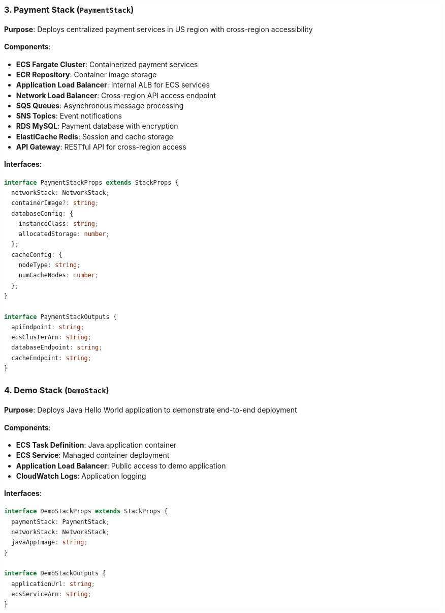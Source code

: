 ### 3. Payment Stack (`PaymentStack`)

**Purpose**: Deploys centralized payment services in US region with cross-region accessibility

**Components**:
- **ECS Fargate Cluster**: Containerized payment services
- **ECR Repository**: Container image storage
- **Application Load Balancer**: Internal ALB for ECS services
- **Network Load Balancer**: Cross-region API access endpoint
- **SQS Queues**: Asynchronous message processing
- **SNS Topics**: Event notifications
- **RDS MySQL**: Payment database with encryption
- **ElastiCache Redis**: Session and cache storage
- **API Gateway**: RESTful API for cross-region access

**Interfaces**:
```typescript
interface PaymentStackProps extends StackProps {
  networkStack: NetworkStack;
  containerImage?: string;
  databaseConfig: {
    instanceClass: string;
    allocatedStorage: number;
  };
  cacheConfig: {
    nodeType: string;
    numCacheNodes: number;
  };
}

interface PaymentStackOutputs {
  apiEndpoint: string;
  ecsClusterArn: string;
  databaseEndpoint: string;
  cacheEndpoint: string;
}
```

### 4. Demo Stack (`DemoStack`)

**Purpose**: Deploys Java Hello World application to demonstrate end-to-end deployment

**Components**:
- **ECS Task Definition**: Java application container
- **ECS Service**: Managed container deployment
- **Application Load Balancer**: Public access to demo application
- **CloudWatch Logs**: Application logging

**Interfaces**:
```typescript
interface DemoStackProps extends StackProps {
  paymentStack: PaymentStack;
  networkStack: NetworkStack;
  javaAppImage: string;
}

interface DemoStackOutputs {
  applicationUrl: string;
  ecsServiceArn: string;
}
```
